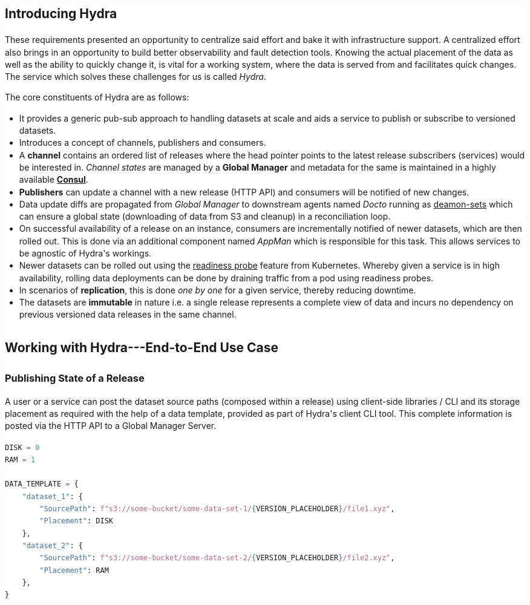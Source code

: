 ## Introducing Hydra

These requirements presented an opportunity to centralize said effort and bake
it with infrastructure support. A centralized effort also brings in an
opportunity to build better observability and fault detection tools. Knowing the
actual placement of the data as well as the ability to quickly
change it, is vital for a working system, where the data is served from
and facilitates quick changes. The service which
solves these challenges for us is called *Hydra*.

The core constituents of Hydra are as follows:

* It provides a generic pub-sub approach to handling datasets at scale and
aids a service to publish or subscribe to versioned datasets.
* Introduces a concept of channels, publishers and consumers.
* A **channel** contains an ordered list of releases where the head pointer
points to the latest release subscribers (services) would be interested in.
*Channel states* are managed by a **Global Manager** and metadata for the same is
maintained in a highly available **[Consul](https://www.consul.io/)**.
* **Publishers** can update a channel with a new release (HTTP API) and
consumers will be notified of new changes.
* Data update diffs are propagated from *Global Manager* to downstream
agents named *Docto* running as [deamon-sets](https://kubernetes.io/docs/concepts/workloads/controllers/daemonset/) which can ensure a global state
(downloading of data from S3 and cleanup) in a reconciliation loop.
* On successful availability of a release on an instance, consumers are
incrementally notified of newer datasets, which are then rolled out. This is done via an additional component named *AppMan* which is responsible for this task. This allows
services to be agnostic of Hydra's workings.
* Newer datasets can be rolled out using the [readiness probe](https://kubernetes.io/docs/concepts/workloads/pods/pod-lifecycle/) feature from Kubernetes. Whereby given a service is in high availability, rolling data deployments can be done by draining traffic from a pod using readiness probes.
* In scenarios of **replication**, this is done *one by one* for a given service,
thereby reducing downtime.
* The datasets are **immutable** in nature i.e. a single release represents a
complete view of data and incurs no dependency on previous versioned data
releases in the same channel.

## Working with Hydra---End-to-End Use Case

### Publishing State of a Release

A user or a service can post the dataset source paths (composed within a release)
using client-side libraries / CLI and its storage placement as required with the help of a data template, provided as part of Hydra's client CLI tool. This complete information
is posted via the HTTP API to a Global Manager Server.

```python
DISK = 0
RAM = 1

DATA_TEMPLATE = {
    "dataset_1": {
        "SourcePath": f"s3://some-bucket/some-data-set-1/{VERSION_PLACEHOLDER}/file1.xyz",
        "Placement": DISK
    },
    "dataset_2": {
        "SourcePath": f"s3://some-bucket/some-data-set-2/{VERSION_PLACEHOLDER}/file2.xyz",
        "Placement": RAM
    },
}
```
